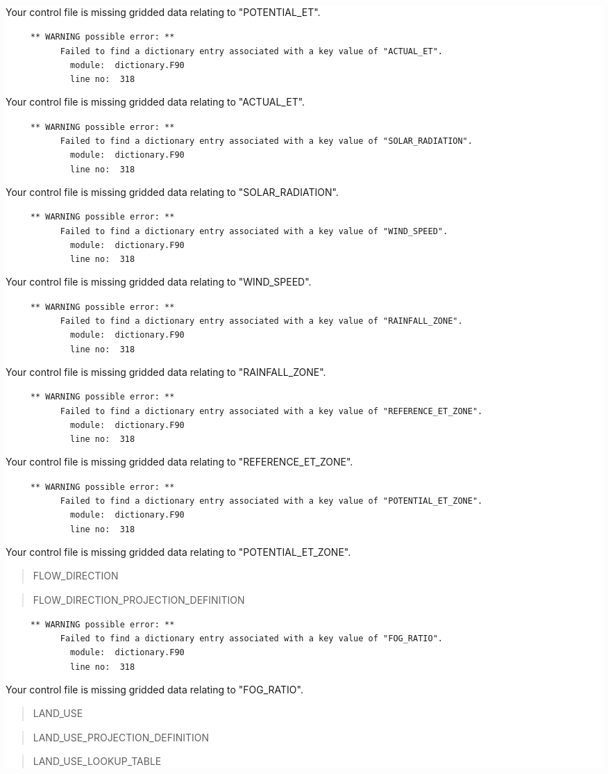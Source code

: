 Your control file is missing gridded data relating to "POTENTIAL_ET".  

         ** WARNING possible error: **  
               Failed to find a dictionary entry associated with a key value of "ACTUAL_ET".  
                 module:  dictionary.F90  
                 line no:  318  

Your control file is missing gridded data relating to "ACTUAL_ET".  

         ** WARNING possible error: **  
               Failed to find a dictionary entry associated with a key value of "SOLAR_RADIATION".  
                 module:  dictionary.F90  
                 line no:  318  

Your control file is missing gridded data relating to "SOLAR_RADIATION".  

         ** WARNING possible error: **  
               Failed to find a dictionary entry associated with a key value of "WIND_SPEED".  
                 module:  dictionary.F90  
                 line no:  318  

Your control file is missing gridded data relating to "WIND_SPEED".  

         ** WARNING possible error: **  
               Failed to find a dictionary entry associated with a key value of "RAINFALL_ZONE".  
                 module:  dictionary.F90  
                 line no:  318  

Your control file is missing gridded data relating to "RAINFALL_ZONE".  

         ** WARNING possible error: **  
               Failed to find a dictionary entry associated with a key value of "REFERENCE_ET_ZONE".  
                 module:  dictionary.F90  
                 line no:  318  

Your control file is missing gridded data relating to "REFERENCE_ET_ZONE".  

         ** WARNING possible error: **  
               Failed to find a dictionary entry associated with a key value of "POTENTIAL_ET_ZONE".  
                 module:  dictionary.F90  
                 line no:  318  

Your control file is missing gridded data relating to "POTENTIAL_ET_ZONE".  

> FLOW_DIRECTION  

> FLOW_DIRECTION_PROJECTION_DEFINITION  

         ** WARNING possible error: **  
               Failed to find a dictionary entry associated with a key value of "FOG_RATIO".  
                 module:  dictionary.F90  
                 line no:  318  

Your control file is missing gridded data relating to "FOG_RATIO".  

> LAND_USE  

> LAND_USE_PROJECTION_DEFINITION  

> LAND_USE_LOOKUP_TABLE  
